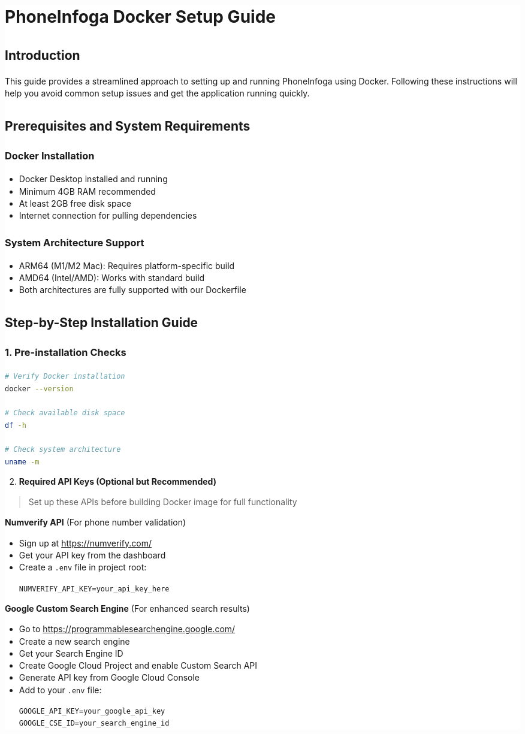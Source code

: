 # PhoneInfoga Docker Setup Guide

## Introduction
This guide provides a streamlined approach to setting up and running PhoneInfoga using Docker. Following these instructions will help you avoid common setup issues and get the application running quickly.

## Prerequisites and System Requirements

### Docker Installation
- Docker Desktop installed and running
- Minimum 4GB RAM recommended
- At least 2GB free disk space
- Internet connection for pulling dependencies

### System Architecture Support
- ARM64 (M1/M2 Mac): Requires platform-specific build
- AMD64 (Intel/AMD): Works with standard build
- Both architectures are fully supported with our Dockerfile

## Step-by-Step Installation Guide

### 1. Pre-installation Checks
```bash
# Verify Docker installation
docker --version

# Check available disk space
df -h

# Check system architecture
uname -m
```

2. **Required API Keys (Optional but Recommended)**
> Set up these APIs before building Docker image for full functionality

**Numverify API** (For phone number validation)
- Sign up at https://numverify.com/
- Get your API key from the dashboard
- Create a `.env` file in project root:
    ```
    NUMVERIFY_API_KEY=your_api_key_here
    ```

**Google Custom Search Engine** (For enhanced search results)
- Go to https://programmablesearchengine.google.com/
- Create a new search engine
- Get your Search Engine ID
- Create Google Cloud Project and enable Custom Search API
- Generate API key from Google Cloud Console
- Add to your `.env` file:
    ```
    GOOGLE_API_KEY=your_google_api_key
    GOOGLE_CSE_ID=your_search_engine_id
    ```
